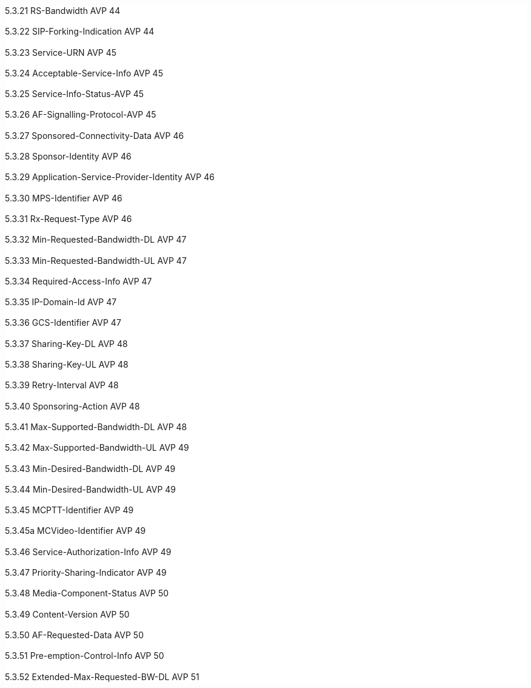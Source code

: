 5.3.21 RS-Bandwidth AVP 44

5.3.22 SIP-Forking-Indication AVP 44

5.3.23 Service-URN AVP 45

5.3.24 Acceptable-Service-Info AVP 45

5.3.25 Service-Info-Status-AVP 45

5.3.26 AF-Signalling-Protocol-AVP 45

5.3.27 Sponsored-Connectivity-Data AVP 46

5.3.28 Sponsor-Identity AVP 46

5.3.29 Application-Service-Provider-Identity AVP 46

5.3.30 MPS-Identifier AVP 46

5.3.31 Rx-Request-Type AVP 46

5.3.32 Min-Requested-Bandwidth-DL AVP 47

5.3.33 Min-Requested-Bandwidth-UL AVP 47

5.3.34 Required-Access-Info AVP 47

5.3.35 IP-Domain-Id AVP 47

5.3.36 GCS-Identifier AVP 47

5.3.37 Sharing-Key-DL AVP 48

5.3.38 Sharing-Key-UL AVP 48

5.3.39 Retry-Interval AVP 48

5.3.40 Sponsoring-Action AVP 48

5.3.41 Max-Supported-Bandwidth-DL AVP 48

5.3.42 Max-Supported-Bandwidth-UL AVP 49

5.3.43 Min-Desired-Bandwidth-DL AVP 49

5.3.44 Min-Desired-Bandwidth-UL AVP 49

5.3.45 MCPTT-Identifier AVP 49

5.3.45a MCVideo-Identifier AVP 49

5.3.46 Service-Authorization-Info AVP 49

5.3.47 Priority-Sharing-Indicator AVP 49

5.3.48 Media-Component-Status AVP 50

5.3.49 Content-Version AVP 50

5.3.50 AF-Requested-Data AVP 50

5.3.51 Pre-emption-Control-Info AVP 50

5.3.52 Extended-Max-Requested-BW-DL AVP 51
